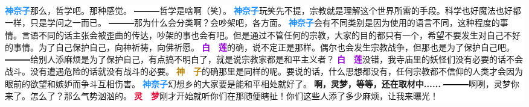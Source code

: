<tr valign="top"><td height="20px" style="min-width:45px;padding-right:15px;"><span style="color:DodgerBlue;"><b>神奈子</b></span></td><td>那么，哲学吧。那种感觉。</td></tr>
<tr valign="top"><td height="20px" style="min-width:45px;padding-right:15px;"><span style="color:Black;"><b>———</b></span></td><td>哲学是啥啊（笑）。</td></tr>
<tr valign="top"><td height="20px" style="min-width:45px;padding-right:15px;"><span style="color:DodgerBlue;"><b>神奈子</b></span></td><td>玩笑先不提，宗教就是理解这个世界所需的手段。科学也好魔法也好都一样，只是学问之一而已。</td></tr>
<tr valign="top"><td height="20px" style="min-width:45px;padding-right:15px;"><span style="color:Black;"><b>———</b></span></td><td>那为什么会分类啊？会吵架吧，各方面。</td></tr>
<tr valign="top"><td height="20px" style="min-width:45px;padding-right:15px;"><span style="color:DodgerBlue;"><b>神奈子</b></span></td><td>会有不同类别是因为使用的语言不同，这种程度的事情。言语不同的话主张会被歪曲的传达，吵架的事也会有吧。但是通过不管任何的宗教，大家的目的都只有一个，希望不要发生对自己不好的事情。为了自己保护自己，向神祈祷，向佛祈愿。</td></tr>
<tr valign="top"><td height="20px" style="min-width:45px;padding-right:15px;"><span style="color:DarkViolet;"><b>白　莲</b></span></td><td>的确，说不定正是那样。偶尔也会发生宗教战争，但那也是为了保护自己吧。</td></tr>
<tr valign="top"><td height="20px" style="min-width:45px;padding-right:15px;"><span style="color:Black;"><b>———</b></span></td><td>给别人添麻烦是为了保护自己，有点搞不明白了，就是说宗教家都是和平主义者？</td></tr>
<tr valign="top"><td height="20px" style="min-width:45px;padding-right:15px;"><span style="color:DarkViolet;"><b>白　莲</b></span></td><td>没错，我寺庙里的妖怪们没有必要的话不会战斗。没有遭遇危险的话就没有战斗的必要。</td></tr>
<tr valign="top"><td height="20px" style="min-width:45px;padding-right:15px;"><span style="color:DarkGoldenRod;"><b>神　子</b></span></td><td>的确那里是同样的呢。要说的话，什么思想都没有，任何宗教都不信仰的人类才会因为眼前的欲望和嫉妒而争斗互相伤害。</td></tr>
<tr valign="top"><td height="20px" style="min-width:45px;padding-right:15px;"><span style="color:DodgerBlue;"><b>神奈子</b></span></td><td>幻想乡的大家要是能和平相处就好了。</td></tr>
<tr valign="top"><td height="20px" style="min-width:45px;padding-right:15px;"></td><td><b>啊，灵梦，等等，还在取材中……</b></td></tr>
<tr valign="top"><td height="20px" style="min-width:45px;padding-right:15px;"><span style="color:Black;"><b>———</b></span></td><td>啊咧，灵梦你来了。怎么了？那么气势汹汹的。</td></tr>
<tr valign="top"><td height="20px" style="min-width:45px;padding-right:15px;"><span style="color:Crimson;"><b>灵　梦</b></span></td><td>刚才开始就听你们在那随便瞎扯！你们这些人添了多少麻烦，让我来曝光！</td></tr>
</tbody></table></td><td width="200px"><div class="thumb infobox noclear" style="width:200px; margin:0 3px 0 1em;">
<div class="thumbinner" style="float:right">